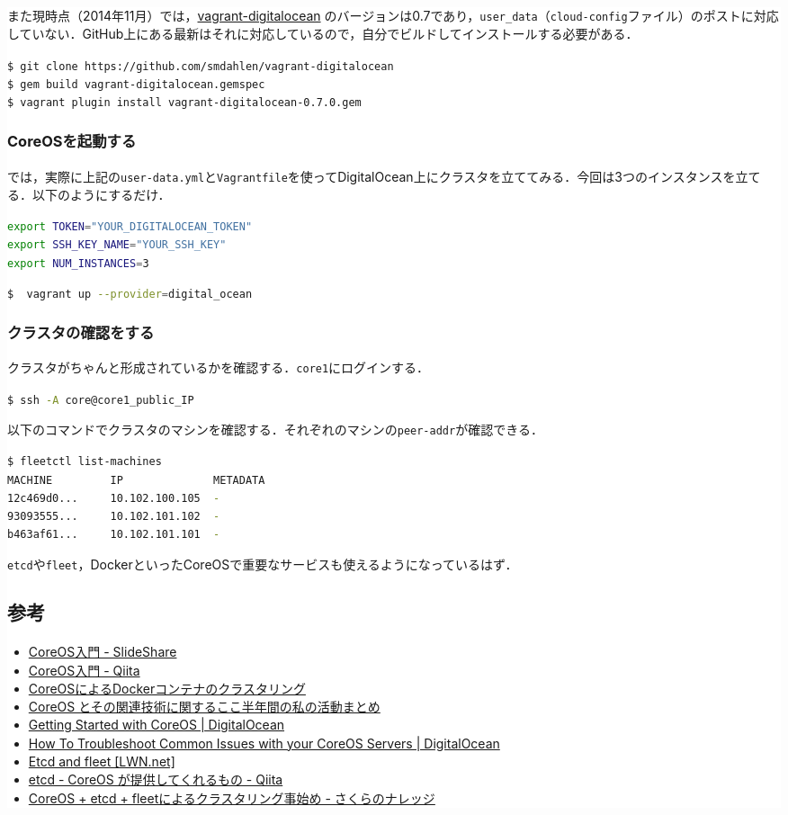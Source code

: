 また現時点（2014年11月）では，[vagrant-digitalocean](https://github.com/smdahlen/vagrant-digitalocean) のバージョンは0.7であり，`user_data`（`cloud-config`ファイル）のポストに対応していない．GitHub上にある最新はそれに対応しているので，自分でビルドしてインストールする必要がある．

```bash
$ git clone https://github.com/smdahlen/vagrant-digitalocean
$ gem build vagrant-digitalocean.gemspec
$ vagrant plugin install vagrant-digitalocean-0.7.0.gem
```

### CoreOSを起動する

では，実際に上記の`user-data.yml`と`Vagrantfile`を使ってDigitalOcean上にクラスタを立ててみる．今回は3つのインスタンスを立てる．以下のようにするだけ．

```bash
export TOKEN="YOUR_DIGITALOCEAN_TOKEN"
export SSH_KEY_NAME="YOUR_SSH_KEY"
export NUM_INSTANCES=3
```

```bash
$  vagrant up --provider=digital_ocean
```

### クラスタの確認をする

クラスタがちゃんと形成されているかを確認する．`core1`にログインする．

```bash
$ ssh -A core@core1_public_IP
```

以下のコマンドでクラスタのマシンを確認する．それぞれのマシンの`peer-addr`が確認できる．

```bash
$ fleetctl list-machines
MACHINE         IP              METADATA
12c469d0...     10.102.100.105  -
93093555...     10.102.101.102  -
b463af61...     10.102.101.101  -
```

`etcd`や`fleet`，DockerといったCoreOSで重要なサービスも使えるようになっているはず．

## 参考

- [CoreOS入門 - SlideShare](http://www.slideshare.net/YutakaMatsubara/coreos-35320632)
- [CoreOS入門 - Qiita](http://qiita.com/mopemope/items/fa9424b094aae3eac580)
- [CoreOSによるDockerコンテナのクラスタリング](http://www.slideshare.net/yujiod/coreosdocker)
- [CoreOS とその関連技術に関するここ半年間の私の活動まとめ](https://gist.github.com/YungSang/73148282c1a081adb2ba)
- [Getting Started with CoreOS | DigitalOcean](https://www.digitalocean.com/community/tutorial_series/getting-started-with-coreos-2)
- [How To Troubleshoot Common Issues with your CoreOS Servers | DigitalOcean](https://www.digitalocean.com/community/tutorials/how-to-troubleshoot-common-issues-with-your-coreos-servers)
- [Etcd and fleet [LWN.net]](http://lwn.net/Articles/617452/)
- [etcd - CoreOS が提供してくれるもの - Qiita](http://qiita.com/voluntas/items/1d5c1a6b6e7bce4abac4)
- [CoreOS + etcd + fleetによるクラスタリング事始め - さくらのナレッジ](http://knowledge.sakura.ad.jp/tech/2519/)

